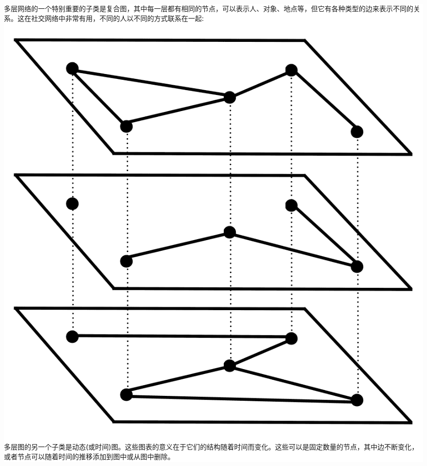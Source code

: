 多层网络的一个特别重要的子类是复合图，其中每一层都有相同的节点，可以表示人、对象、地点等，但它有各种类型的边来表示不同的关系。这在社交网络中非常有用，不同的人以不同的方式联系在一起:

![](img/c40da01f-d176-409f-b00c-85ab7a3e8db5.png)

多层图的另一个子类是动态(或时间)图。这些图表的意义在于它们的结构随着时间而变化。这些可以是固定数量的节点，其中边不断变化，或者节点可以随着时间的推移添加到图中或从图中删除。
